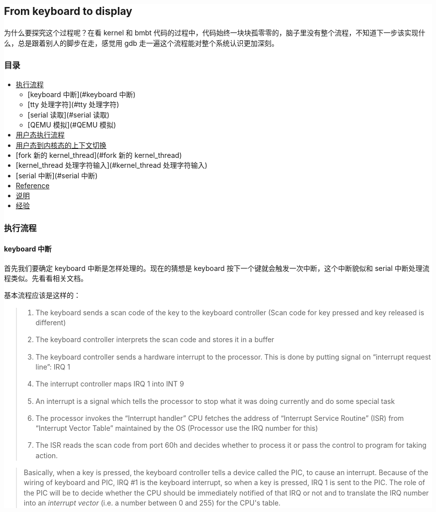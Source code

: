 ## From keyboard to display

为什么要探究这个过程呢？在看 kernel 和 bmbt 代码的过程中，代码始终一块块孤零零的，脑子里没有整个流程，不知道下一步该实现什么，总是跟着别人的脚步在走，感觉用 gdb 走一遍这个流程能对整个系统认识更加深刻。

### 目录

- [执行流程](#执行流程)
  - [keyboard 中断](#keyboard 中断)
  - [tty 处理字符](#tty 处理字符)
  - [serial 读取](#serial 读取)
  - [QEMU 模拟](#QEMU 模拟)
- [用户态执行流程](#用户态执行流程)
- [用户态到内核态的上下文切换](#用户态到内核态的上下文切换)
- [fork 新的 kernel_thread](#fork 新的 kernel_thread)
- [kernel_thread 处理字符输入](#kernel_thread 处理字符输入)
- [serial 中断](#serial 中断)
- [Reference](#Reference)
- [说明](#说明)
- [经验](#经验)

### 执行流程

#### keyboard 中断

首先我们要确定 keyboard 中断是怎样处理的。现在的猜想是 keyboard 按下一个键就会触发一次中断，这个中断貌似和 serial 中断处理流程类似。先看看相关文档。

基本流程应该是这样的：

> 1. The keyboard sends a scan code of the key to the keyboard controller (Scan code for key pressed and key released is different)
>
> 2) The keyboard controller interprets the scan code and stores it in a buffer
>
> 3) The keyboard controller sends a hardware interrupt to the processor. This is done by putting signal on “interrupt request line”: IRQ 1
>
> 4) The interrupt controller maps IRQ 1 into INT 9
>
> 5) An interrupt is a signal which tells the processor to stop what it was doing currently and do some special task
>
> 6) The processor invokes the “Interrupt handler” CPU fetches the address of “Interrupt Service Routine” (ISR) from “Interrupt Vector Table” maintained by the OS (Processor use the IRQ number for this)
>
> 7) The ISR reads the scan code from port 60h and decides whether to process it or pass the control to program for taking action.

> Basically, when a key is pressed, the keyboard controller tells a device called the PIC, to cause an interrupt. Because of the wiring of keyboard and PIC, IRQ #1 is the keyboard interrupt, so when a key is pressed, IRQ 1 is sent to the PIC. The role of the PIC will be to decide whether the CPU should be immediately notified of that IRQ or not and to translate the IRQ number into an *interrupt vector* (i.e. a number between 0 and 255) for the CPU's table.
